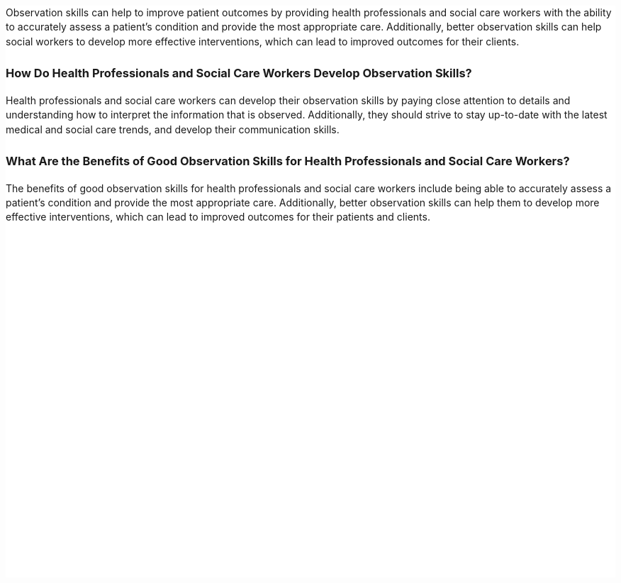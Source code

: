 <p>Observation skills can help to improve patient outcomes by providing health professionals and social care workers with the ability to accurately assess a patient’s condition and provide the most appropriate care. Additionally, better observation skills can help social workers to develop more effective interventions, which can lead to improved outcomes for their clients.</p>

<h3>How Do Health Professionals and Social Care Workers Develop Observation Skills?</h3>

<p>Health professionals and social care workers can develop their observation skills by paying close attention to details and understanding how to interpret the information that is observed. Additionally, they should strive to stay up-to-date with the latest medical and social care trends, and develop their communication skills.</p>

<h3>What Are the Benefits of Good Observation Skills for Health Professionals and Social Care Workers?</h3>

<p>The benefits of good observation skills for health professionals and social care workers include being able to accurately assess a patient’s condition and provide the most appropriate care. Additionally, better observation skills can help them to develop more effective interventions, which can lead to improved outcomes for their patients and clients.</p>

<div style="position: relative; padding-bottom: 56.25%; overflow: hidden"><iframe src="https://www.youtube.com/embed/e9U-r9D6oVw" frameborder="0" allow="accelerometer; autoplay; clipboard-write; encrypted-media; gyroscope; picture-in-picture; web-share" allowfullscreen style="position: absolute; top: 0; left: 0; width: 100%; height: 100%;"></iframe>
</div>